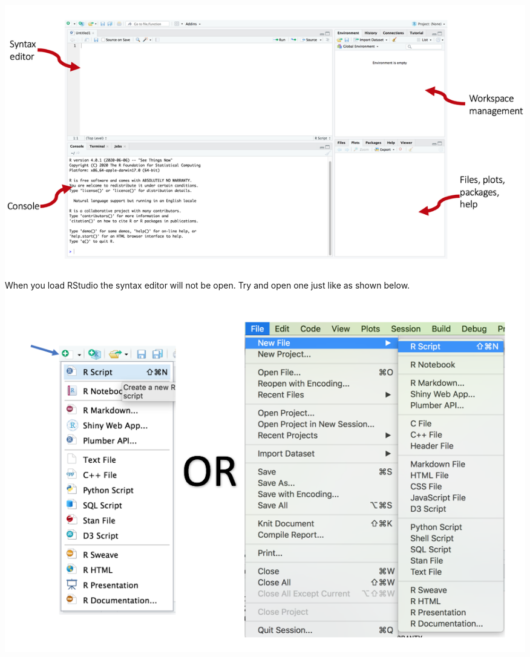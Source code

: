 ![](https://github.com/andrewmoles2/rTrainIntroduction/blob/master/r-fundamentals-1/Images/rstudioEnv.png?raw=true)

When you load RStudio the syntax editor will not be open. Try and open one just like as shown below.

![](https://github.com/andrewmoles2/rTrainIntroduction/blob/master/r-fundamentals-1/Images/scripts.png?raw=true)
